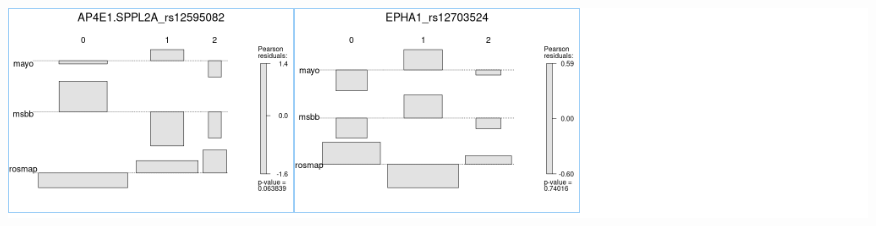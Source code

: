 <img src="ADvariants_MCA_files/figure-html/genotypeCohortChi2dev-3.png" width="33%" style="background-color: #9ecff7; padding:1px; display: inline-block;" /><img src="ADvariants_MCA_files/figure-html/genotypeCohortChi2dev-4.png" width="33%" style="background-color: #9ecff7; padding:1px; display: inline-block;" />